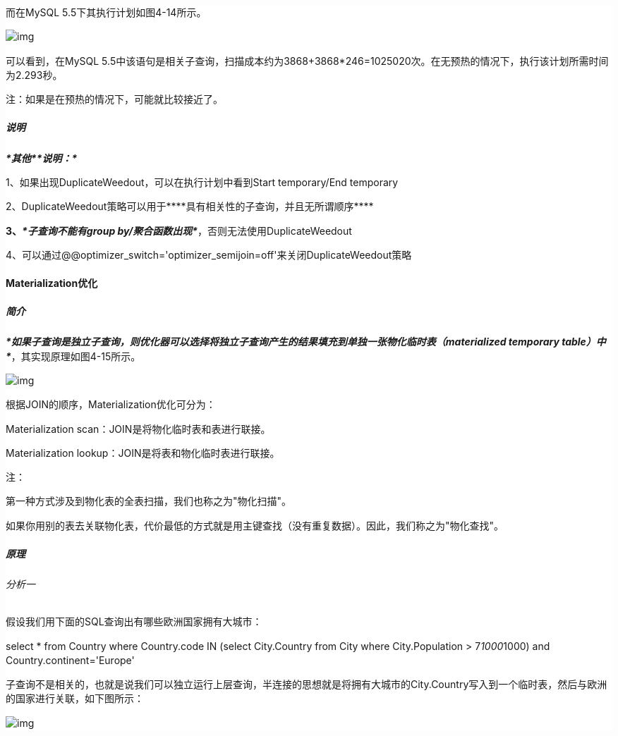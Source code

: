  

而在MySQL 5.5下其执行计划如图4-14所示。

![img](file:///C:\Users\大力\AppData\Local\Temp\ksohtml\wpsBB35.tmp.jpg) 

可以看到，在MySQL 5.5中该语句是相关子查询，扫描成本约为3868+3868*246=1025020次。在无预热的情况下，执行该计划所需时间为2.293秒。

注：如果是在预热的情况下，可能就比较接近了。

 

##### 说明

***\*其他\*******\*说明：\****

1、如果出现DuplicateWeedout，可以在执行计划中看到Start temporary/End temporary

2、DuplicateWeedout策略可以用于***\*具有相关性的子查询，并且无所谓顺序\****

**3、*****\*子查询不能有group by/聚合函数出现\****，否则无法使用DuplicateWeedout

4、可以通过@@optimizer_switch='optimizer_semijoin=off'来关闭DuplicateWeedout策略

 

#### Materialization优化

##### 简介

***\*如果子查询是独立子查询，则优化器可以选择将独立子查询产生的结果填充到单独一张物化临时表（materialized temporary table）中\****，其实现原理如图4-15所示。

![img](file:///C:\Users\大力\AppData\Local\Temp\ksohtml\wpsBB36.tmp.jpg) 

根据JOIN的顺序，Materialization优化可分为：

Materialization scan：JOIN是将物化临时表和表进行联接。

Materialization lookup：JOIN是将表和物化临时表进行联接。

注：

第一种方式涉及到物化表的全表扫描，我们也称之为"物化扫描"。

如果你用别的表去关联物化表，代价最低的方式就是用主键查找（没有重复数据）。因此，我们称之为"物化查找"。

 

##### 原理

###### 分析一

假设我们用下面的SQL查询出有哪些欧洲国家拥有大城市：

select * from Country 
	where Country.code IN (select City.Country 
            from City 
            where City.Population > 7*1000*1000)
   and Country.continent='Europe'

子查询不是相关的，也就是说我们可以独立运行上层查询，半连接的思想就是将拥有大城市的City.Country写入到一个临时表，然后与欧洲的国家进行关联，如下图所示：

![img](file:///C:\Users\大力\AppData\Local\Temp\ksohtml\wpsBB37.tmp.jpg) 
